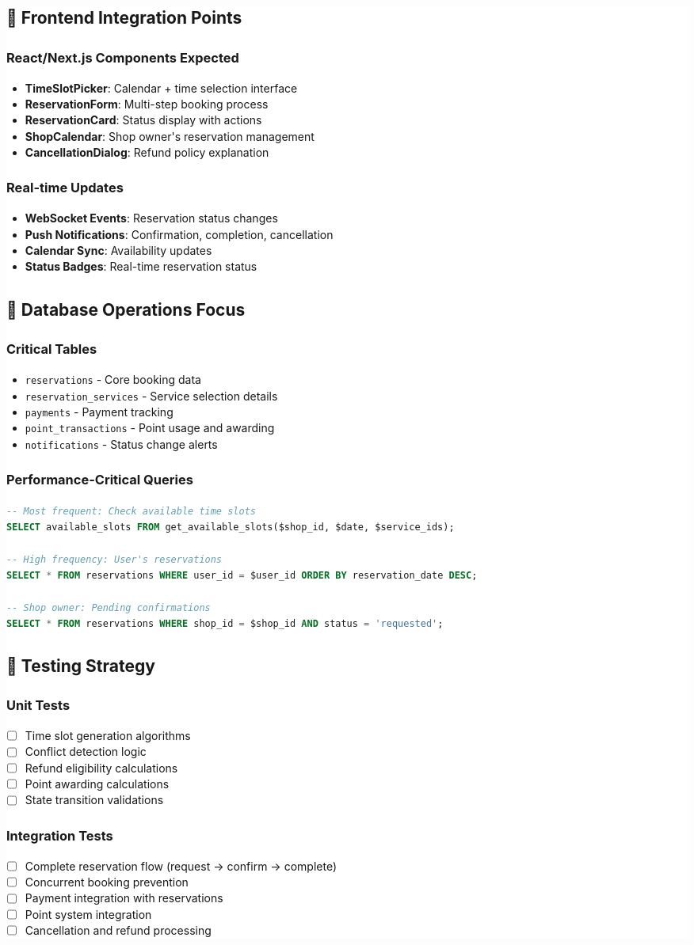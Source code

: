 ## 📱 Frontend Integration Points

### React/Next.js Components Expected
- **TimeSlotPicker**: Calendar + time selection interface
- **ReservationForm**: Multi-step booking process
- **ReservationCard**: Status display with actions
- **ShopCalendar**: Shop owner's reservation management
- **CancellationDialog**: Refund policy explanation

### Real-time Updates
- **WebSocket Events**: Reservation status changes
- **Push Notifications**: Confirmation, completion, cancellation
- **Calendar Sync**: Availability updates
- **Status Badges**: Real-time reservation status

## 💾 Database Operations Focus

### Critical Tables
- `reservations` - Core booking data
- `reservation_services` - Service selection details
- `payments` - Payment tracking
- `point_transactions` - Point usage and awarding
- `notifications` - Status change alerts

### Performance-Critical Queries
```sql
-- Most frequent: Check available time slots
SELECT available_slots FROM get_available_slots($shop_id, $date, $service_ids);

-- High frequency: User's reservations
SELECT * FROM reservations WHERE user_id = $user_id ORDER BY reservation_date DESC;

-- Shop owner: Pending confirmations
SELECT * FROM reservations WHERE shop_id = $shop_id AND status = 'requested';
```

## 🧪 Testing Strategy

### Unit Tests
- [ ] Time slot generation algorithms
- [ ] Conflict detection logic
- [ ] Refund eligibility calculations
- [ ] Point awarding calculations
- [ ] State transition validations

### Integration Tests
- [ ] Complete reservation flow (request → confirm → complete)
- [ ] Concurrent booking prevention
- [ ] Payment integration with reservations
- [ ] Point system integration
- [ ] Cancellation and refund processing
